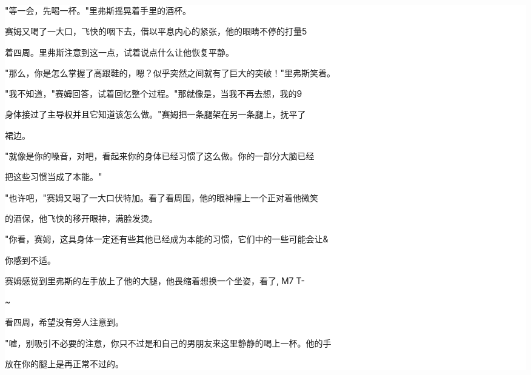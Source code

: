
 "等一会，先喝一杯。"里弗斯摇晃着手里的酒杯。





赛姆又喝了一大口，飞快的咽下去，借以平息内心的紧张，他的眼睛不停的打量5



着四周。里弗斯注意到这一点，试着说点什么让他恢复平静。





"那么，你是怎么掌握了高跟鞋的，嗯？似乎突然之间就有了巨大的突破！"里弗斯笑着。





"我不知道，"赛姆回答，试着回忆整个过程。"那就像是，当我不再去想，我的9



身体接过了主导权并且它知道该怎么做。"赛姆把一条腿架在另一条腿上，抚平了



裙边。





"就像是你的嗓音，对吧，看起来你的身体已经习惯了这么做。你的一部分大脑已经



把这些习惯当成了本能。"



"也许吧，"赛姆又喝了一大口伏特加。看了看周围，他的眼神撞上一个正对着他微笑



的酒保，他飞快的移开眼神，满脸发烫。





"你看，赛姆，这具身体一定还有些其他已经成为本能的习惯，它们中的一些可能会让&



你感到不适。



赛姆感觉到里弗斯的左手放上了他的大腿，他畏缩着想换一个坐姿，看了, M7 T-

 ~



看四周，希望没有旁人注意到。



"嘘，别吸引不必要的注意，你只不过是和自己的男朋友来这里静静的喝上一杯。他的手



放在你的腿上是再正常不过的。
